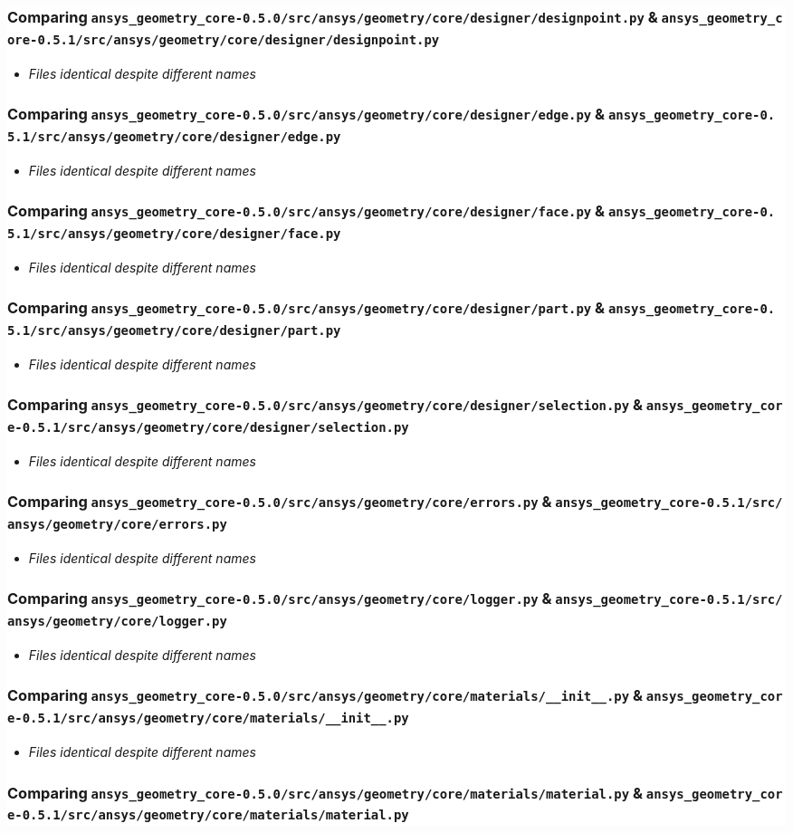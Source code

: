 ### Comparing `ansys_geometry_core-0.5.0/src/ansys/geometry/core/designer/designpoint.py` & `ansys_geometry_core-0.5.1/src/ansys/geometry/core/designer/designpoint.py`

 * *Files identical despite different names*

### Comparing `ansys_geometry_core-0.5.0/src/ansys/geometry/core/designer/edge.py` & `ansys_geometry_core-0.5.1/src/ansys/geometry/core/designer/edge.py`

 * *Files identical despite different names*

### Comparing `ansys_geometry_core-0.5.0/src/ansys/geometry/core/designer/face.py` & `ansys_geometry_core-0.5.1/src/ansys/geometry/core/designer/face.py`

 * *Files identical despite different names*

### Comparing `ansys_geometry_core-0.5.0/src/ansys/geometry/core/designer/part.py` & `ansys_geometry_core-0.5.1/src/ansys/geometry/core/designer/part.py`

 * *Files identical despite different names*

### Comparing `ansys_geometry_core-0.5.0/src/ansys/geometry/core/designer/selection.py` & `ansys_geometry_core-0.5.1/src/ansys/geometry/core/designer/selection.py`

 * *Files identical despite different names*

### Comparing `ansys_geometry_core-0.5.0/src/ansys/geometry/core/errors.py` & `ansys_geometry_core-0.5.1/src/ansys/geometry/core/errors.py`

 * *Files identical despite different names*

### Comparing `ansys_geometry_core-0.5.0/src/ansys/geometry/core/logger.py` & `ansys_geometry_core-0.5.1/src/ansys/geometry/core/logger.py`

 * *Files identical despite different names*

### Comparing `ansys_geometry_core-0.5.0/src/ansys/geometry/core/materials/__init__.py` & `ansys_geometry_core-0.5.1/src/ansys/geometry/core/materials/__init__.py`

 * *Files identical despite different names*

### Comparing `ansys_geometry_core-0.5.0/src/ansys/geometry/core/materials/material.py` & `ansys_geometry_core-0.5.1/src/ansys/geometry/core/materials/material.py`
